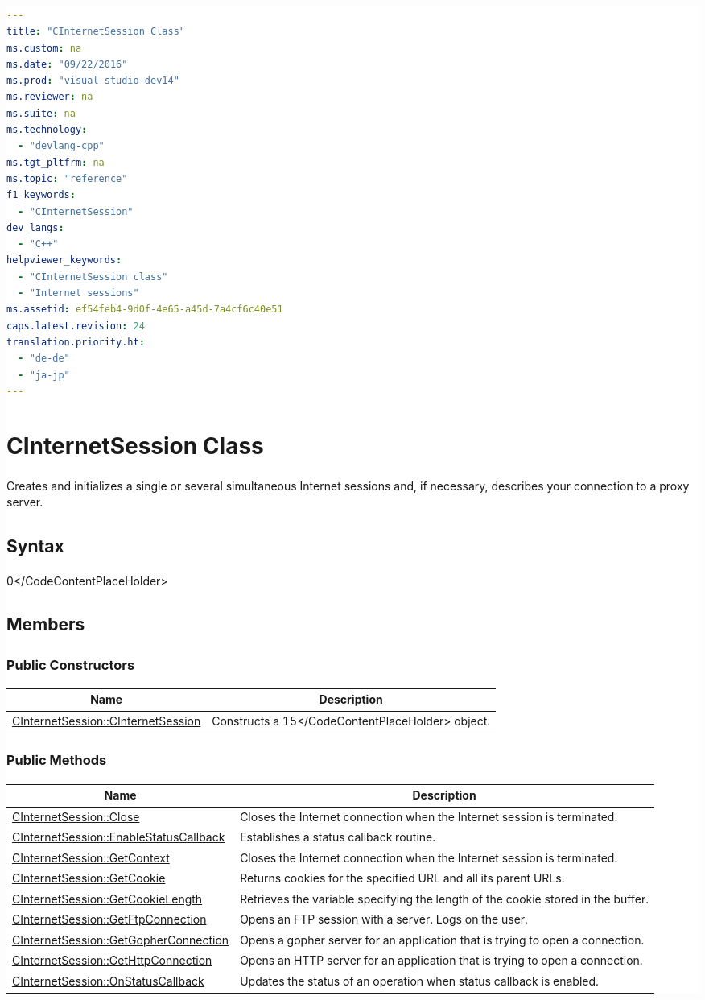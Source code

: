 ```yaml
---
title: "CInternetSession Class"
ms.custom: na
ms.date: "09/22/2016"
ms.prod: "visual-studio-dev14"
ms.reviewer: na
ms.suite: na
ms.technology: 
  - "devlang-cpp"
ms.tgt_pltfrm: na
ms.topic: "reference"
f1_keywords: 
  - "CInternetSession"
dev_langs: 
  - "C++"
helpviewer_keywords: 
  - "CInternetSession class"
  - "Internet sessions"
ms.assetid: ef54feb4-9d0f-4e65-a45d-7a4cf6c40e51
caps.latest.revision: 24
translation.priority.ht: 
  - "de-de"
  - "ja-jp"
---
```

# CInternetSession Class
Creates and initializes a single or several simultaneous Internet sessions and, if necessary, describes your connection to a proxy server.  
  
## Syntax  
  
<CodeContentPlaceHolder>0\</CodeContentPlaceHolder>  
## Members  
  
### Public Constructors  
  
|Name|Description|  
|----------|-----------------|  
|[CInternetSession::CInternetSession](#cinternetsession__cinternetsession)|Constructs a <CodeContentPlaceHolder>15\</CodeContentPlaceHolder> object.|  
  
### Public Methods  
  
|Name|Description|  
|----------|-----------------|  
|[CInternetSession::Close](#cinternetsession__close)|Closes the Internet connection when the Internet session is terminated.|  
|[CInternetSession::EnableStatusCallback](#cinternetsession__enablestatuscallback)|Establishes a status callback routine.|  
|[CInternetSession::GetContext](#cinternetsession__getcontext)|Closes the Internet connection when the Internet session is terminated.|  
|[CInternetSession::GetCookie](#cinternetsession__getcookie)|Returns cookies for the specified URL and all its parent URLs.|  
|[CInternetSession::GetCookieLength](#cinternetsession__getcookielength)|Retrieves the variable specifying the length of the cookie stored in the buffer.|  
|[CInternetSession::GetFtpConnection](#cinternetsession__getftpconnection)|Opens an FTP session with a server. Logs on the user.|  
|[CInternetSession::GetGopherConnection](#cinternetsession__getgopherconnection)|Opens a gopher server for an application that is trying to open a connection.|  
|[CInternetSession::GetHttpConnection](#cinternetsession__gethttpconnection)|Opens an HTTP server for an application that is trying to open a connection.|  
|[CInternetSession::OnStatusCallback](#cinternetsession__onstatuscallback)|Updates the status of an operation when status callback is enabled.|  